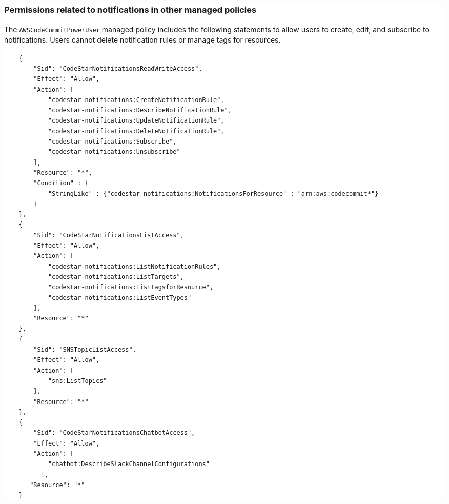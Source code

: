 ### Permissions related to notifications in other managed policies<a name="notifications-otheraccess"></a>

The `AWSCodeCommitPowerUser` managed policy includes the following statements to allow users to create, edit, and subscribe to notifications\. Users cannot delete notification rules or manage tags for resources\.

```
    {
        "Sid": "CodeStarNotificationsReadWriteAccess",
        "Effect": "Allow",
        "Action": [
            "codestar-notifications:CreateNotificationRule",
            "codestar-notifications:DescribeNotificationRule",
            "codestar-notifications:UpdateNotificationRule",
            "codestar-notifications:DeleteNotificationRule",
            "codestar-notifications:Subscribe",
            "codestar-notifications:Unsubscribe"
        ],
        "Resource": "*",
        "Condition" : {
            "StringLike" : {"codestar-notifications:NotificationsForResource" : "arn:aws:codecommit*"} 
        }
    },    
    {
        "Sid": "CodeStarNotificationsListAccess",
        "Effect": "Allow",
        "Action": [
            "codestar-notifications:ListNotificationRules",
            "codestar-notifications:ListTargets",
            "codestar-notifications:ListTagsforResource",
            "codestar-notifications:ListEventTypes"
        ],
        "Resource": "*"
    },
    {
        "Sid": "SNSTopicListAccess",
        "Effect": "Allow",
        "Action": [
            "sns:ListTopics"
        ],
        "Resource": "*"
    },
    {
        "Sid": "CodeStarNotificationsChatbotAccess",
        "Effect": "Allow",
        "Action": [
            "chatbot:DescribeSlackChannelConfigurations"
          ],
       "Resource": "*"
    }
```
